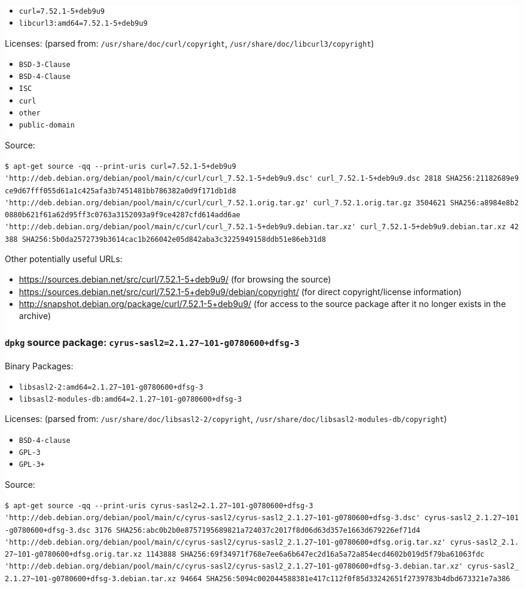 - `curl=7.52.1-5+deb9u9`
- `libcurl3:amd64=7.52.1-5+deb9u9`

Licenses: (parsed from: `/usr/share/doc/curl/copyright`, `/usr/share/doc/libcurl3/copyright`)

- `BSD-3-Clause`
- `BSD-4-Clause`
- `ISC`
- `curl`
- `other`
- `public-domain`

Source:

```console
$ apt-get source -qq --print-uris curl=7.52.1-5+deb9u9
'http://deb.debian.org/debian/pool/main/c/curl/curl_7.52.1-5+deb9u9.dsc' curl_7.52.1-5+deb9u9.dsc 2818 SHA256:21182689e9ce9d67fff055d61a1c425afa3b7451481bb786382a0d9f171db1d8
'http://deb.debian.org/debian/pool/main/c/curl/curl_7.52.1.orig.tar.gz' curl_7.52.1.orig.tar.gz 3504621 SHA256:a8984e8b20880b621f61a62d95ff3c0763a3152093a9f9ce4287cfd614add6ae
'http://deb.debian.org/debian/pool/main/c/curl/curl_7.52.1-5+deb9u9.debian.tar.xz' curl_7.52.1-5+deb9u9.debian.tar.xz 42388 SHA256:5b0da2572739b3614cac1b266042e05d842aba3c3225949158ddb51e86eb31d8
```

Other potentially useful URLs:

- https://sources.debian.net/src/curl/7.52.1-5+deb9u9/ (for browsing the source)
- https://sources.debian.net/src/curl/7.52.1-5+deb9u9/debian/copyright/ (for direct copyright/license information)
- http://snapshot.debian.org/package/curl/7.52.1-5+deb9u9/ (for access to the source package after it no longer exists in the archive)

### `dpkg` source package: `cyrus-sasl2=2.1.27~101-g0780600+dfsg-3`

Binary Packages:

- `libsasl2-2:amd64=2.1.27~101-g0780600+dfsg-3`
- `libsasl2-modules-db:amd64=2.1.27~101-g0780600+dfsg-3`

Licenses: (parsed from: `/usr/share/doc/libsasl2-2/copyright`, `/usr/share/doc/libsasl2-modules-db/copyright`)

- `BSD-4-clause`
- `GPL-3`
- `GPL-3+`

Source:

```console
$ apt-get source -qq --print-uris cyrus-sasl2=2.1.27~101-g0780600+dfsg-3
'http://deb.debian.org/debian/pool/main/c/cyrus-sasl2/cyrus-sasl2_2.1.27~101-g0780600+dfsg-3.dsc' cyrus-sasl2_2.1.27~101-g0780600+dfsg-3.dsc 3176 SHA256:abc0b2b0e8757195689821a724037c2017f8d06d63d357e1663d679226ef71d4
'http://deb.debian.org/debian/pool/main/c/cyrus-sasl2/cyrus-sasl2_2.1.27~101-g0780600+dfsg.orig.tar.xz' cyrus-sasl2_2.1.27~101-g0780600+dfsg.orig.tar.xz 1143888 SHA256:69f34971f768e7ee6a6b647ec2d16a5a72a854ecd4602b019d5f79ba61063fdc
'http://deb.debian.org/debian/pool/main/c/cyrus-sasl2/cyrus-sasl2_2.1.27~101-g0780600+dfsg-3.debian.tar.xz' cyrus-sasl2_2.1.27~101-g0780600+dfsg-3.debian.tar.xz 94664 SHA256:5094c002044588381e417c112f0f85d33242651f2739783b4dbd673321e7a386
```
